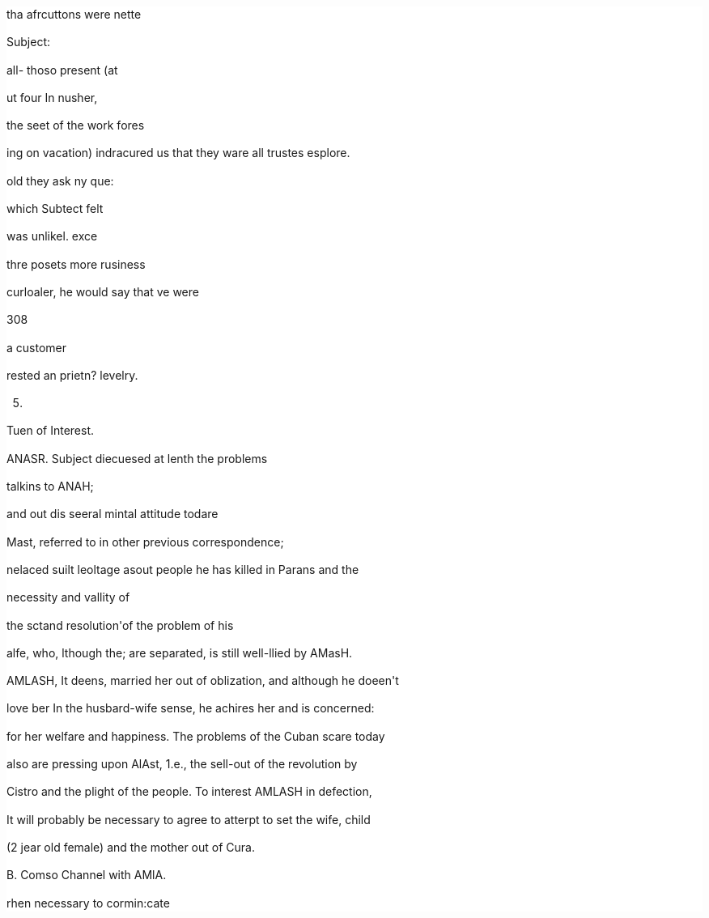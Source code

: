 tha afrcuttons were nette

Subject:

all- thoso present (at

ut four In nusher,

the seet of the work fores

ing on vacation) indracured us that they ware all trustes esplore.

old they ask ny que:

which Subtect felt

was unlikel. exce

thre posets more rusiness

curloaler, he would say that ve were

308

a customer

rested an prietn? levelry.

5.

Tuen of Interest.

ANASR. Subject diecuesed at lenth the problems

talkins to ANAH;

and out dis seeral mintal attitude todare

Mast, referred to in other previous correspondence;

nelaced suilt leoltage asout people he has killed in Parans and the

necessity and vallity of

the sctand resolution'of the problem of his

alfe, who, lthough the; are separated, is still well-llied by AMasH.

AMLASH, It deens, married her out of oblization, and although he doeen't

love ber In the husbard-wife sense, he achires her and is concerned:

for her welfare and happiness. The problems of the Cuban scare today

also are pressing upon AlAst, 1.e., the sell-out of the revolution by

Cistro and the plight of the people. To interest AMLASH in defection,

It will probably be necessary to agree to atterpt to set the wife, child

(2 jear old female) and the mother out of Cura.

B. Comso Channel with AMlA.

rhen necessary to cormin:cate
